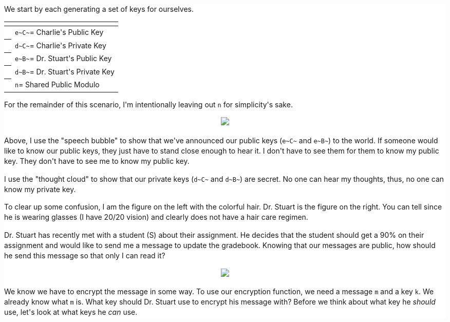 We start by each generating a set of keys for ourselves.

<center>
<table>
<colgroup><col span="1" class="red"></colgroup>
<thead><tr><th></th><th></th></tr></thead>
<tbody>
<tr><th></th><td><code>e~C~</code>= Charlie's Public Key</td></tr>
<tr><th></th><td><code>d~C~</code>= Charlie's Private Key</td></tr>
<tr><th></th><td><code>e~B~</code>= Dr. Stuart's Public Key</td></tr>
<tr><th></th><td><code>d~B~</code>= Dr. Stuart's Private Key</td></tr>
<tr><th></th><td><code>n</code>= Shared Public Modulo</td></tr>
</tbody>
</table>
</center>

For the remainder of this scenario, I'm intentionally leaving out <code>n</code>
for simplicity's sake.

<center>
<img src="crypto/COLORDIR/rsa_setup.png">
</center>

Above, I use the "speech bubble" to show that we've announced our public keys
(<code>e~C~</code> and <code>e~B~</code>) to the world.
If someone would like to know our public keys, they just have to stand close
enough to hear it.
I don't have to see them for them to know my public key.
They don't have to see me to know my public key.

I use the "thought cloud" to show that our private keys (<code>d~C~</code> and
<code>d~B~</code>) are secret.
No one can hear my thoughts, thus, no one can know my private key.

To clear up some confusion, I am the figure on the left with the colorful hair.
Dr. Stuart is the figure on the right.
You can tell since he is wearing glasses (I have 20/20 vision) and clearly does
not have a hair care regimen.

Dr. Stuart has recently met with a student (S) about their assignment.
He decides that the student should get a 90% on their assignment and would like
to send me a message to update the gradebook.
Knowing that our messages are public, how should he send this message so that
only I can read it?

<center>
<img src="crypto/COLORDIR/rsa_msg.png">
</center>

We know we have to encrypt the message in some way.
To use our encryption function, we need a message <code>m</code> and a key
<code>k</code>.
We already know what <code>m</code> is.
What key should Dr. Stuart use to encrypt his message with?
Before we think about what key he _should_ use, let's look at what keys he _can_
use.
